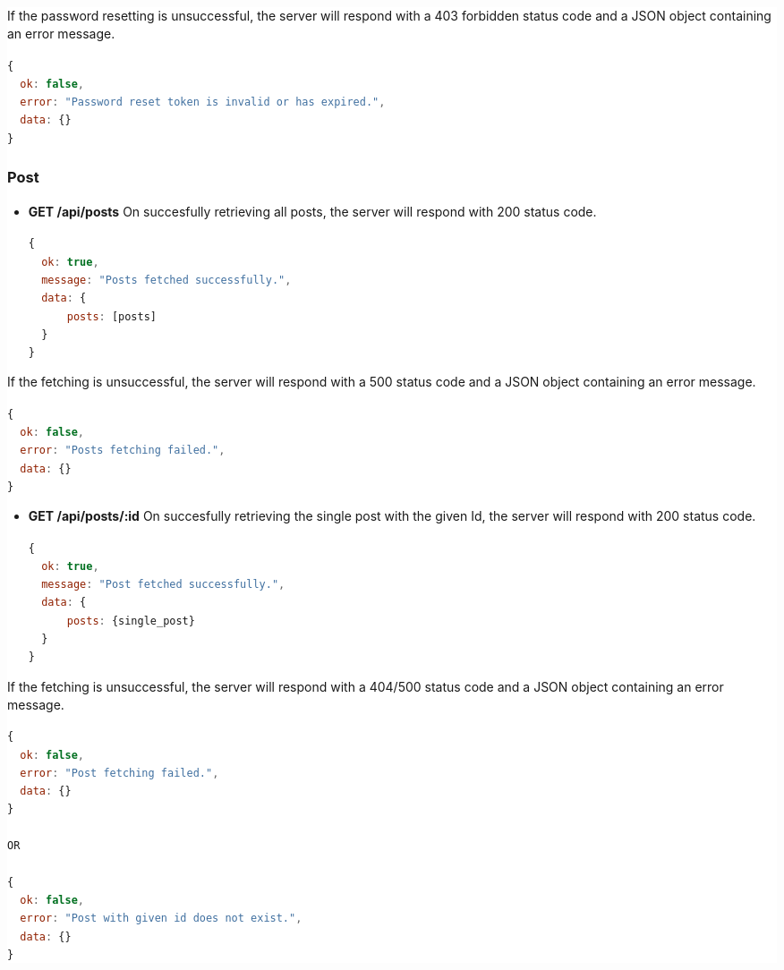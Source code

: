 If the password resetting is unsuccessful, the server will respond with a 403 forbidden status code and a JSON object containing an error message. 
  ```javascript 
  {
    ok: false,
    error: "Password reset token is invalid or has expired.",
    data: {}
  }
  ```

### Post

- **GET /api/posts**
On succesfully retrieving all posts, the server will respond with 200 status code. 
  ```javascript 
  {
    ok: true,
    message: "Posts fetched successfully.",
    data: {
        posts: [posts]
    }
  }
  ```
  
If the fetching is unsuccessful, the server will respond with a 500  status code and a JSON object containing an error message. 
  ```javascript 
  {
    ok: false,
    error: "Posts fetching failed.",
    data: {}
  }
  ```

- **GET /api/posts/:id**
On succesfully retrieving the single post with the given Id, the server will respond with 200 status code. 
  ```javascript 
  {
    ok: true,
    message: "Post fetched successfully.",
    data: {
        posts: {single_post}
    }
  }
  ```
  
If the fetching is unsuccessful, the server will respond with a 404/500  status code and a JSON object containing an error message. 
  ```javascript 
  {
    ok: false,
    error: "Post fetching failed.",
    data: {}
  }

  OR

  {
    ok: false,
    error: "Post with given id does not exist.",
    data: {}
  }
  ```
